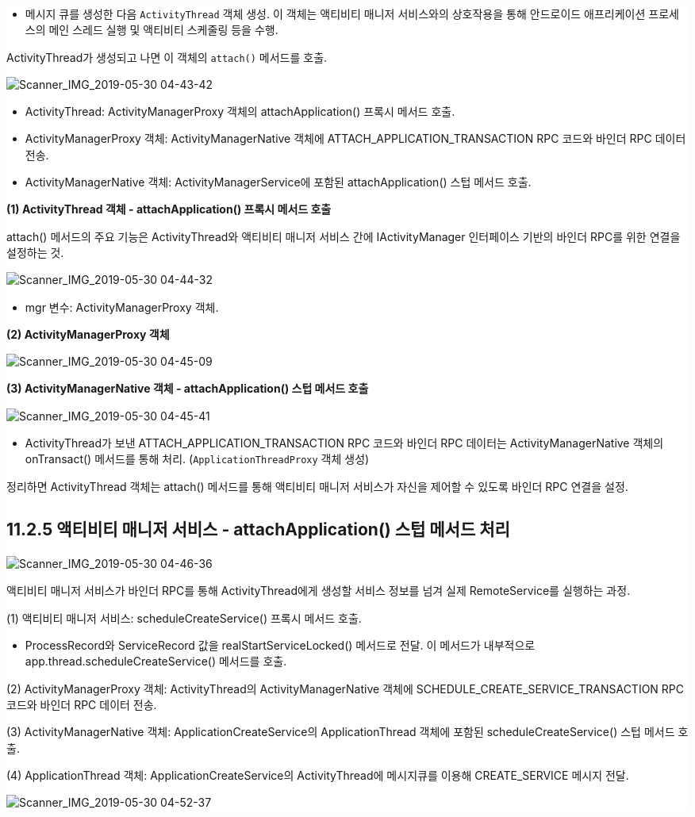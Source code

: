 -	메시지 큐를 생성한 다음 `ActivityThread` 객체 생성. 이 객체는 액티비티 매니저 서비스와의 상호작용을 통해 안드로이드 애프리케이션 프로세스의 메인 스레드 실행 및 액티비티 스케줄링 등을 수행.

ActivityThread가 생성되고 나면 이 객체의 `attach()` 메서드를 호출.

![Scanner_IMG_2019-05-30 04-43-42](https://user-images.githubusercontent.com/48465809/58676140-19a1aa80-8392-11e9-9aae-06e59d571484.jpg)

-	ActivityThread: ActivityManagerProxy 객체의 attachApplication() 프록시 메서드 호출.

-	ActivityManagerProxy 객체: ActivityManagerNative 객체에 ATTACH_APPLICATION_TRANSACTION RPC 코드와 바인더 RPC 데이터 전송.

-	ActivityManagerNative 객체: ActivityManagerService에 포함된 attachApplication() 스텁 메서드 호출.

**(1) ActivityThread 객체 - attachApplication() 프록시 메서드 호출**

attach() 메서드의 주요 기능은 ActivityThread와 액티비티 매니저 서비스 간에 IActivityManager 인터페이스 기반의 바인더 RPC를 위한 연결을 설정하는 것.

![Scanner_IMG_2019-05-30 04-44-32](https://user-images.githubusercontent.com/48465809/58676141-1a3a4100-8392-11e9-8c72-0f9c84b6f128.jpg)

-	mgr 변수: ActivityManagerProxy 객체.

**(2) ActivityManagerProxy 객체**

![Scanner_IMG_2019-05-30 04-45-09](https://user-images.githubusercontent.com/48465809/58676142-1a3a4100-8392-11e9-8050-59dabe7c6b71.jpg)

**(3) ActivityManagerNative 객체 - attachApplication() 스텁 메서드 호출**

![Scanner_IMG_2019-05-30 04-45-41](https://user-images.githubusercontent.com/48465809/58676144-1d353180-8392-11e9-9cff-a4cf1c8aa6d4.jpg)

-	ActivityThread가 보낸 ATTACH_APPLICATION_TRANSACTION RPC 코드와 바인더 RPC 데이터는 ActivityManagerNative 객체의 onTransact() 메서드를 통해 처리. (`ApplicationThreadProxy` 객체 생성)

정리하면 ActivityThread 객체는 attach() 메서드를 통해 액티비티 매니저 서비스가 자신을 제어할 수 있도록 바인더 RPC 연결을 설정.

## 11.2.5 액티비티 매니저 서비스 - attachApplication() 스텁 메서드 처리

![Scanner_IMG_2019-05-30 04-46-36](https://user-images.githubusercontent.com/48465809/58676145-1e665e80-8392-11e9-899e-ba717934ed8b.jpg)

액티비티 매니저 서비스가 바인더 RPC를 통해 ActivityThread에게 생성할 서비스 정보를 넘겨 실제 RemoteService를 실행하는 과정.

(1) 액티비티 매니저 서비스: scheduleCreateService() 프록시 메서드 호출.

-	ProcessRecord와 ServiceRecord 값을 realStartServiceLocked() 메서드로 전달. 이 메서드가 내부적으로 app.thread.scheduleCreateService() 메서드를 호출.

(2) ActivityManagerProxy 객체: ActivityThread의 ActivityManagerNative 객체에 SCHEDULE_CREATE_SERVICE_TRANSACTION RPC 코드와 바인더 RPC 데이터 전송.

(3) ActivityManagerNative 객체: ApplicationCreateService의 ApplicationThread 객체에 포함된 scheduleCreateService() 스텁 메서드 호출.

(4) ApplicationThread 객체: ApplicationCreateService의 ActivityThread에 메시지큐를 이용해 CREATE_SERVICE 메시지 전달.

![Scanner_IMG_2019-05-30 04-52-37](https://user-images.githubusercontent.com/48465809/58676148-1efef500-8392-11e9-9b20-7e0f8c8a42b1.jpg)
